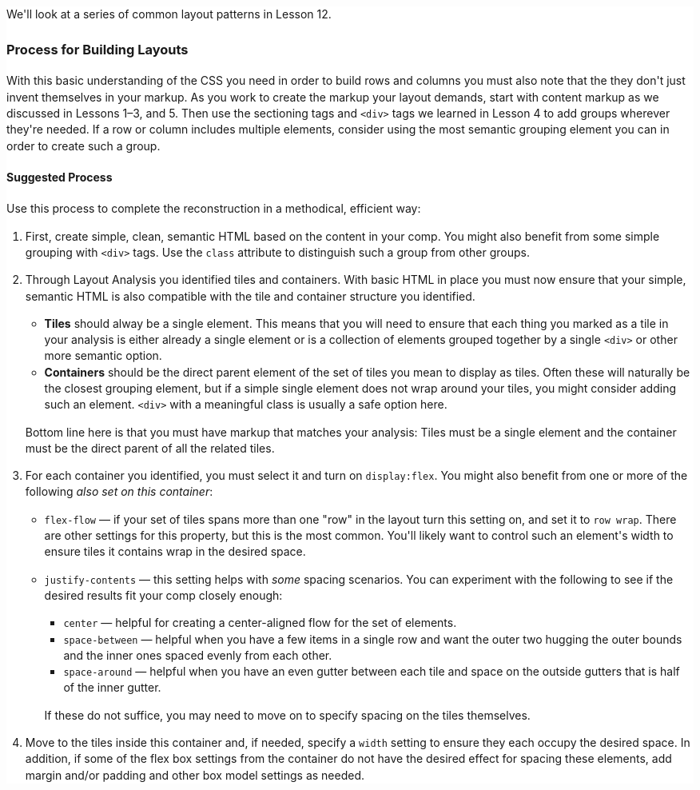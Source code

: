 We'll look at a series of common layout patterns in Lesson 12.

</Subpage>
<Subpage slug="building-layouts">

### Process for Building Layouts

With this basic understanding of the CSS you need in order to build rows and columns you must also note that the they don't just invent themselves in your markup. As you work to create the markup your layout demands, start with content markup as we discussed in Lessons 1–3, and 5. Then use the sectioning tags and `<div>` tags we learned in Lesson 4 to add groups wherever they're needed. If a row or column includes multiple elements, consider using the most semantic grouping element you can in order to create such a group.

#### Suggested Process
Use this process to complete the reconstruction in a methodical, efficient way:

1. First, create simple, clean, semantic HTML based on the content in your comp. You might also benefit from some simple grouping with `<div>` tags. Use the `class` attribute to distinguish such a group from other groups.
2. Through Layout Analysis you identified tiles and containers. With basic HTML in place you must now ensure that your simple, semantic HTML is also compatible with the tile and container structure you identified.
    * **Tiles** should alway be a single element. This means that you will need to ensure that each thing you marked as a tile in your analysis is either already a single element or is a collection of elements grouped together by a single `<div>` or other more semantic option.
    * **Containers** should be the direct parent element of the set of tiles you mean to display as tiles. Often these will naturally be the closest grouping element, but if a simple single element does not wrap around your tiles, you might consider adding such an element. `<div>` with a meaningful class is usually a safe option here.

    Bottom line here is that you must have markup that matches your analysis: Tiles must be a single element and the container must be the direct parent of all the related tiles.

3. For each container you identified, you must select it and turn on `display:flex`. You might also benefit from one or more of the following *also set on this container*:
    * `flex-flow` — if your set of tiles spans more than one "row" in the layout turn this setting on, and set it to `row wrap`. There are other settings for this property, but this is the most common. You'll likely want to control such an element's width to ensure tiles it contains wrap in the desired space.
    * `justify-contents` — this setting helps with *some* spacing scenarios. You can experiment with the following to see if the desired results fit your comp closely enough:
        * `center` — helpful for creating a center-aligned flow for the set of elements.
        * `space-between` — helpful when you have a few items in a single row and want the outer two hugging the outer bounds and the inner ones spaced evenly from each other.
        * `space-around` — helpful when you have an even gutter between each tile and space on the outside gutters that is half of the inner gutter.

        If these do not suffice, you may need to move on to specify spacing on the tiles themselves.

4. Move to the tiles inside this container and, if needed, specify a `width` setting to ensure they each occupy the desired space. In addition, if some of the flex box settings from the container do not have the desired effect for spacing these elements, add margin and/or padding and other box model settings as needed.
